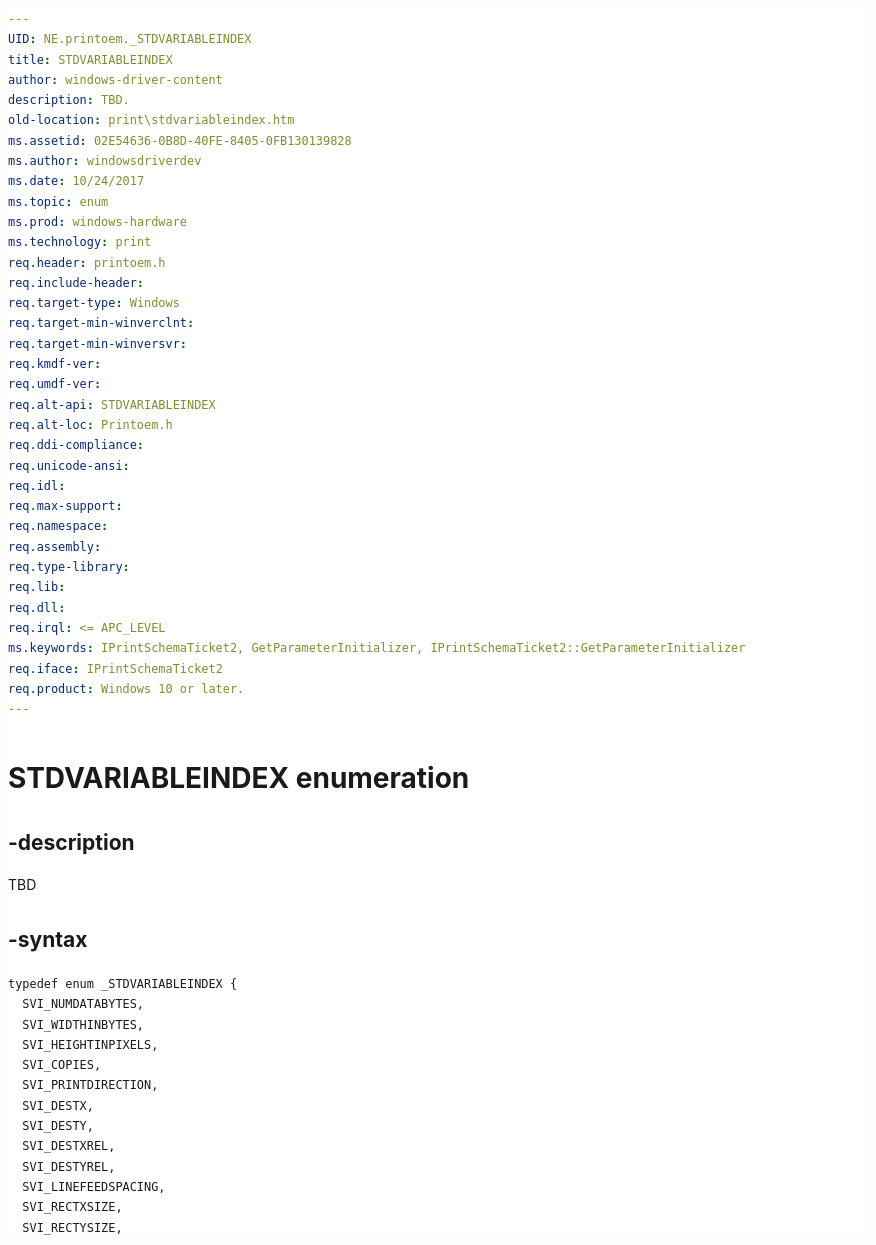 ```yaml
---
UID: NE.printoem._STDVARIABLEINDEX
title: STDVARIABLEINDEX
author: windows-driver-content
description: TBD.
old-location: print\stdvariableindex.htm
ms.assetid: 02E54636-0B8D-40FE-8405-0FB130139828
ms.author: windowsdriverdev
ms.date: 10/24/2017
ms.topic: enum
ms.prod: windows-hardware
ms.technology: print
req.header: printoem.h
req.include-header: 
req.target-type: Windows
req.target-min-winverclnt: 
req.target-min-winversvr: 
req.kmdf-ver: 
req.umdf-ver: 
req.alt-api: STDVARIABLEINDEX
req.alt-loc: Printoem.h
req.ddi-compliance: 
req.unicode-ansi: 
req.idl: 
req.max-support: 
req.namespace: 
req.assembly: 
req.type-library: 
req.lib: 
req.dll: 
req.irql: <= APC_LEVEL
ms.keywords: IPrintSchemaTicket2, GetParameterInitializer, IPrintSchemaTicket2::GetParameterInitializer
req.iface: IPrintSchemaTicket2
req.product: Windows 10 or later.
---
```


# STDVARIABLEINDEX enumeration



## -description
<p>TBD</p>


## -syntax

````
typedef enum _STDVARIABLEINDEX { 
  SVI_NUMDATABYTES,
  SVI_WIDTHINBYTES,
  SVI_HEIGHTINPIXELS,
  SVI_COPIES,
  SVI_PRINTDIRECTION,
  SVI_DESTX,
  SVI_DESTY,
  SVI_DESTXREL,
  SVI_DESTYREL,
  SVI_LINEFEEDSPACING,
  SVI_RECTXSIZE,
  SVI_RECTYSIZE,
````